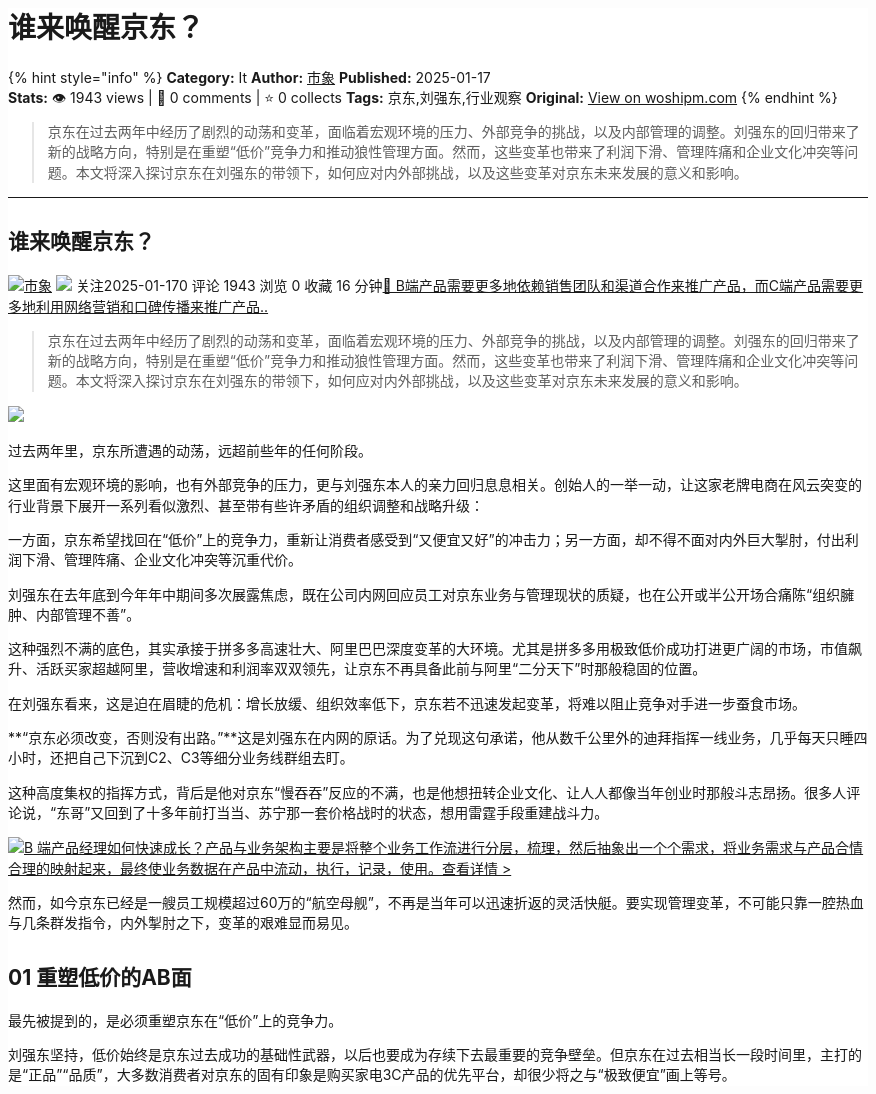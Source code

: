# 谁来唤醒京东？
{% hint style="info" %}
**Category:** It
**Author:** [市象](https://www.woshipm.com/u/826464)
**Published:** 2025-01-17  
**Stats:** 👁️ 1943 views | 💬 0 comments | ⭐ 0 collects
**Tags:** 京东,刘强东,行业观察
**Original:** [View on woshipm.com](https://www.woshipm.com/it/6171661.html)
{% endhint %}
> 京东在过去两年中经历了剧烈的动荡和变革，面临着宏观环境的压力、外部竞争的挑战，以及内部管理的调整。刘强东的回归带来了新的战略方向，特别是在重塑“低价”竞争力和推动狼性管理方面。然而，这些变革也带来了利润下滑、管理阵痛和企业文化冲突等问题。本文将深入探讨京东在刘强东的带领下，如何应对内外部挑战，以及这些变革对京东未来发展的意义和影响。

---

## 谁来唤醒京东？

[![](https://static.woshipm.com/view/woshipm_api_def_20240829104203_6543.jpg?imageView2/1/w/72/h/72/q/100)](https://www.woshipm.com/u/826464)[市象](https://www.woshipm.com/u/826464) ![](https://static.woshipm.com/tag/1122_1@2x.png) 关注2025-01-170 评论 1943 浏览 0 收藏 16 分钟[🔗 B端产品需要更多地依赖销售团队和渠道合作来推广产品，而C端产品需要更多地利用网络营销和口碑传播来推广产品..](https://ke.qidianla.com/courses/bcpm)

> 京东在过去两年中经历了剧烈的动荡和变革，面临着宏观环境的压力、外部竞争的挑战，以及内部管理的调整。刘强东的回归带来了新的战略方向，特别是在重塑“低价”竞争力和推动狼性管理方面。然而，这些变革也带来了利润下滑、管理阵痛和企业文化冲突等问题。本文将深入探讨京东在刘强东的带领下，如何应对内外部挑战，以及这些变革对京东未来发展的意义和影响。

![](https://image.woshipm.com/2023/04/13/d34a618a-d9e1-11ed-9d7a-00163e0b5ff3.jpg)

过去两年里，京东所遭遇的动荡，远超前些年的任何阶段。

这里面有宏观环境的影响，也有外部竞争的压力，更与刘强东本人的亲力回归息息相关。创始人的一举一动，让这家老牌电商在风云突变的行业背景下展开一系列看似激烈、甚至带有些许矛盾的组织调整和战略升级：

一方面，京东希望找回在“低价”上的竞争力，重新让消费者感受到“又便宜又好”的冲击力；另一方面，却不得不面对内外巨大掣肘，付出利润下滑、管理阵痛、企业文化冲突等沉重代价。

刘强东在去年底到今年年中期间多次展露焦虑，既在公司内网回应员工对京东业务与管理现状的质疑，也在公开或半公开场合痛陈“组织臃肿、内部管理不善”。

这种强烈不满的底色，其实承接于拼多多高速壮大、阿里巴巴深度变革的大环境。尤其是拼多多用极致低价成功打进更广阔的市场，市值飙升、活跃买家超越阿里，营收增速和利润率双双领先，让京东不再具备此前与阿里“二分天下”时那般稳固的位置。

在刘强东看来，这是迫在眉睫的危机：增长放缓、组织效率低下，京东若不迅速发起变革，将难以阻止竞争对手进一步蚕食市场。

**“京东必须改变，否则没有出路。”**这是刘强东在内网的原话。为了兑现这句承诺，他从数千公里外的迪拜指挥一线业务，几乎每天只睡四小时，还把自己下沉到C2、C3等细分业务线群组去盯。

这种高度集权的指挥方式，背后是他对京东“慢吞吞”反应的不满，也是他想扭转企业文化、让人人都像当年创业时那般斗志昂扬。很多人评论说，“东哥”又回到了十多年前打当当、苏宁那一套价格战时的状态，想用雷霆手段重建战斗力。

[![](https://image.woshipm.com/2023/08/02/a53a469e-30e3-11ee-88e7-00163e0b5ff3.png)B 端产品经理如何快速成长？产品与业务架构主要是将整个业务工作流进行分层，梳理，然后抽象出一个个需求，将业务需求与产品合情合理的映射起来，最终使业务数据在产品中流动，执行，记录，使用。查看详情 >](https://ke.qidianla.com/courses/bcpm)

然而，如今京东已经是一艘员工规模超过60万的“航空母舰”，不再是当年可以迅速折返的灵活快艇。要实现管理变革，不可能只靠一腔热血与几条群发指令，内外掣肘之下，变革的艰难显而易见。

## 01 重塑低价的AB面

最先被提到的，是必须重塑京东在“低价”上的竞争力。

刘强东坚持，低价始终是京东过去成功的基础性武器，以后也要成为存续下去最重要的竞争壁垒。但京东在过去相当长一段时间里，主打的是“正品”“品质”，大多数消费者对京东的固有印象是购买家电3C产品的优先平台，却很少将之与“极致便宜”画上等号。
